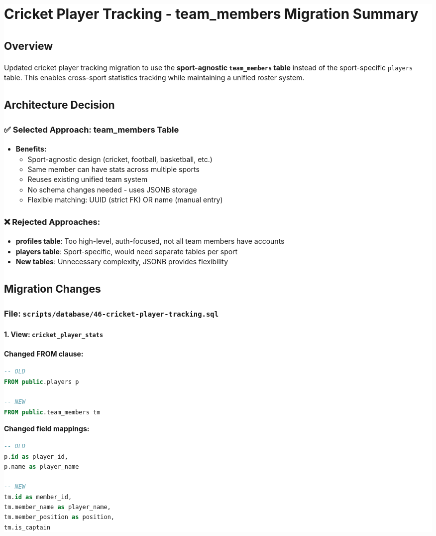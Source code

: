 # Cricket Player Tracking - team_members Migration Summary

## Overview

Updated cricket player tracking migration to use the **sport-agnostic `team_members` table** instead of the sport-specific `players` table. This enables cross-sport statistics tracking while maintaining a unified roster system.

## Architecture Decision

### ✅ **Selected Approach: team_members Table**

- **Benefits:**
  - Sport-agnostic design (cricket, football, basketball, etc.)
  - Same member can have stats across multiple sports
  - Reuses existing unified team system
  - No schema changes needed - uses JSONB storage
  - Flexible matching: UUID (strict FK) OR name (manual entry)

### ❌ **Rejected Approaches:**

- **profiles table**: Too high-level, auth-focused, not all team members have accounts
- **players table**: Sport-specific, would need separate tables per sport
- **New tables**: Unnecessary complexity, JSONB provides flexibility

## Migration Changes

### File: `scripts/database/46-cricket-player-tracking.sql`

#### 1. View: `cricket_player_stats`

**Changed FROM clause:**

```sql
-- OLD
FROM public.players p

-- NEW  
FROM public.team_members tm
```

**Changed field mappings:**

```sql
-- OLD
p.id as player_id,
p.name as player_name

-- NEW
tm.id as member_id,
tm.member_name as player_name,
tm.member_position as position,
tm.is_captain
```
